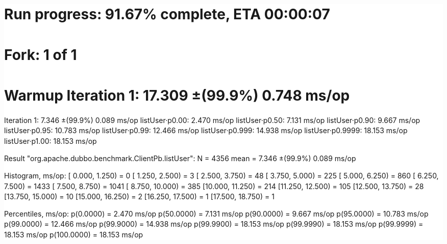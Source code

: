 # Run progress: 91.67% complete, ETA 00:00:07
# Fork: 1 of 1
# Warmup Iteration   1: 17.309 ±(99.9%) 0.748 ms/op
Iteration   1: 7.346 ±(99.9%) 0.089 ms/op
                 listUser·p0.00:   2.470 ms/op
                 listUser·p0.50:   7.131 ms/op
                 listUser·p0.90:   9.667 ms/op
                 listUser·p0.95:   10.783 ms/op
                 listUser·p0.99:   12.466 ms/op
                 listUser·p0.999:  14.938 ms/op
                 listUser·p0.9999: 18.153 ms/op
                 listUser·p1.00:   18.153 ms/op



Result "org.apache.dubbo.benchmark.ClientPb.listUser":
  N = 4356
  mean =      7.346 ±(99.9%) 0.089 ms/op

  Histogram, ms/op:
    [ 0.000,  1.250) = 0 
    [ 1.250,  2.500) = 3 
    [ 2.500,  3.750) = 48 
    [ 3.750,  5.000) = 225 
    [ 5.000,  6.250) = 860 
    [ 6.250,  7.500) = 1433 
    [ 7.500,  8.750) = 1041 
    [ 8.750, 10.000) = 385 
    [10.000, 11.250) = 214 
    [11.250, 12.500) = 105 
    [12.500, 13.750) = 28 
    [13.750, 15.000) = 10 
    [15.000, 16.250) = 2 
    [16.250, 17.500) = 1 
    [17.500, 18.750) = 1 

  Percentiles, ms/op:
      p(0.0000) =      2.470 ms/op
     p(50.0000) =      7.131 ms/op
     p(90.0000) =      9.667 ms/op
     p(95.0000) =     10.783 ms/op
     p(99.0000) =     12.466 ms/op
     p(99.9000) =     14.938 ms/op
     p(99.9900) =     18.153 ms/op
     p(99.9990) =     18.153 ms/op
     p(99.9999) =     18.153 ms/op
    p(100.0000) =     18.153 ms/op

